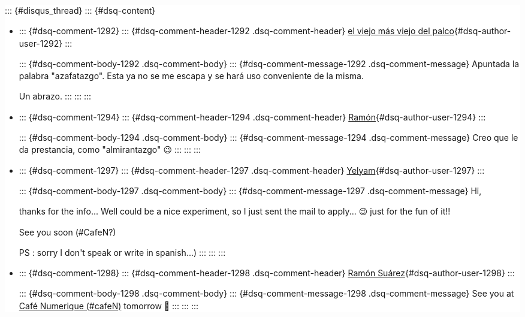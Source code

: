 ::: {#disqus_thread}
::: {#dsq-content}
-   ::: {#dsq-comment-1292}
    ::: {#dsq-comment-header-1292 .dsq-comment-header}
    [el viejo más viejo del
    palco](http://losviejosdelpalco.blogspot.com){#dsq-author-user-1292}
    :::

    ::: {#dsq-comment-body-1292 .dsq-comment-body}
    ::: {#dsq-comment-message-1292 .dsq-comment-message}
    Apuntada la palabra "azafatazgo". Esta ya no se me escapa y se hará
    uso conveniente de la misma.

    Un abrazo.
    :::
    :::
    :::

-   ::: {#dsq-comment-1294}
    ::: {#dsq-comment-header-1294 .dsq-comment-header}
    [Ramón](http://twitter.com/blogbruselas){#dsq-author-user-1294}
    :::

    ::: {#dsq-comment-body-1294 .dsq-comment-body}
    ::: {#dsq-comment-message-1294 .dsq-comment-message}
    Creo que le da prestancia, como "almirantazgo" 😉
    :::
    :::
    :::

-   ::: {#dsq-comment-1297}
    ::: {#dsq-comment-header-1297 .dsq-comment-header}
    [Yelyam](http://yelyam.wordpress.com){#dsq-author-user-1297}
    :::

    ::: {#dsq-comment-body-1297 .dsq-comment-body}
    ::: {#dsq-comment-message-1297 .dsq-comment-message}
    Hi,

    thanks for the info... Well could be a nice experiment, so I just
    sent the mail to apply... 😉 just for the fun of it!!

    See you soon (\#CafeN?)

    PS : sorry I don't speak or write in spanish...)
    :::
    :::
    :::

-   ::: {#dsq-comment-1298}
    ::: {#dsq-comment-header-1298 .dsq-comment-header}
    [Ramón
    Suárez](http://twitter.com/ramonsuarez){#dsq-author-user-1298}
    :::

    ::: {#dsq-comment-body-1298 .dsq-comment-body}
    ::: {#dsq-comment-message-1298 .dsq-comment-message}
    See you at [Café Numerique (\#cafeN)](http://www.cafenumerique.be/)
    tomorrow 🙂
    :::
    :::
    :::
